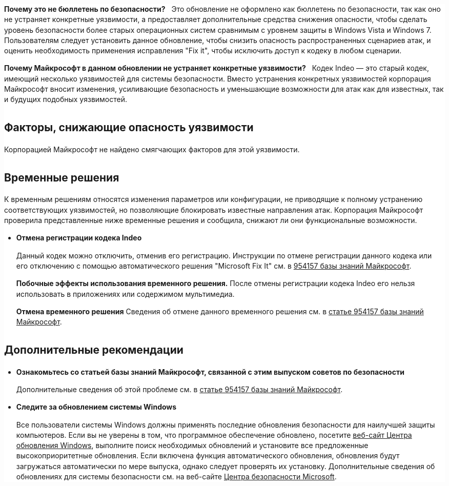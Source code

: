 **Почему это не бюллетень по безопасности?**  
Это обновление не оформлено как бюллетень по безопасности, так как оно не устраняет конкретные уязвимости, а предоставляет дополнительные средства снижения опасности, чтобы сделать уровень безопасности более старых операционных систем сравнимым с уровнем защиты в Windows Vista и Windows 7. Пользователям следует установить данное обновление, чтобы снизить опасность распространенных сценариев атак, и оценить необходимость применения исправления "Fix it", чтобы исключить доступ к кодеку в любом сценарии.

**Почему Майкрософт в данном обновлении не устраняет конкретные уязвимости?**  
Кодек Indeo — это старый кодек, имеющий несколько уязвимостей для системы безопасности. Вместо устранения конкретных уязвимостей корпорация Майкрософт вносит изменения, усиливающие безопасность и уменьшающие возможности для атак как для известных, так и будущих подобных уязвимостей.

Факторы, снижающие опасность уязвимости
---------------------------------------

<span></span>
Корпорацией Майкрософт не найдено смягчающих факторов для этой уязвимости.

Временные решения
-----------------

<span></span>
К временным решениям относятся изменения параметров или конфигурации, не приводящие к полному устранению соответствующих уязвимостей, но позволяющие блокировать известные направления атак. Корпорация Майкрософт проверила представленные ниже временные решения и сообщила, снижают ли они функциональные возможности.

-   **Отмена регистрации кодека Indeo**

    Данный кодек можно отключить, отменив его регистрацию. Инструкции по отмене регистрации данного кодека или его отключению с помощью автоматического решения "Microsoft Fix It" см. в [954157 базы знаний Майкрософт](http://support.microsoft.com/kb/954157).

    **Побочные эффекты использования временного решения.** После отмены регистрации кодека Indeo его нельзя использовать в приложениях или содержимом мультимедиа.

    **Отмена временного решения** Сведения об отмене данного временного решения см. в [статье 954157 базы знаний Майкрософт](http://support.microsoft.com/kb/954157).

Дополнительные рекомендации
---------------------------

<span></span>
-   **Ознакомьтесь со статьей базы знаний Майкрософт, связанной с этим выпуском советов по безопасности**

    Дополнительные сведения об этой проблеме см. в [статье 954157 базы знаний Майкрософт](http://support.microsoft.com/kb/954157).

-   **Следите за обновлением системы Windows**

    Все пользователи системы Windows должны применять последние обновления безопасности для наилучшей защиты компьютеров. Если вы не уверены в том, что программное обеспечение обновлено, посетите [веб-сайт Центра обновления Windows](http://windowsupdate.microsoft.com/), выполните поиск необходимых обновлений и установите все предложенные высокоприоритетные обновления. Если включена функция автоматического обновления, обновления будут загружаться автоматически по мере выпуска, однако следует проверять их установку. Дополнительные сведения об обновлениях для системы безопасности см. на веб-сайте [Центра безопасности Microsoft](http://www.microsoft.com/security/default.mspx).
